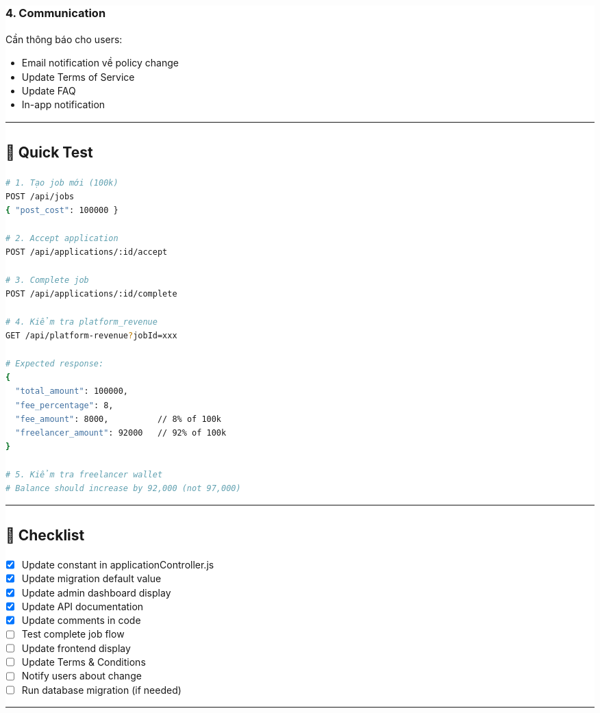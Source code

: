 ### 4. Communication

Cần thông báo cho users:

- Email notification về policy change
- Update Terms of Service
- Update FAQ
- In-app notification

---

## 🧪 Quick Test

```bash
# 1. Tạo job mới (100k)
POST /api/jobs
{ "post_cost": 100000 }

# 2. Accept application
POST /api/applications/:id/accept

# 3. Complete job
POST /api/applications/:id/complete

# 4. Kiểm tra platform_revenue
GET /api/platform-revenue?jobId=xxx

# Expected response:
{
  "total_amount": 100000,
  "fee_percentage": 8,
  "fee_amount": 8000,          // 8% of 100k
  "freelancer_amount": 92000   // 92% of 100k
}

# 5. Kiểm tra freelancer wallet
# Balance should increase by 92,000 (not 97,000)
```

---

## 📝 Checklist

- [x] Update constant in applicationController.js
- [x] Update migration default value
- [x] Update admin dashboard display
- [x] Update API documentation
- [x] Update comments in code
- [ ] Test complete job flow
- [ ] Update frontend display
- [ ] Update Terms & Conditions
- [ ] Notify users about change
- [ ] Run database migration (if needed)

---
